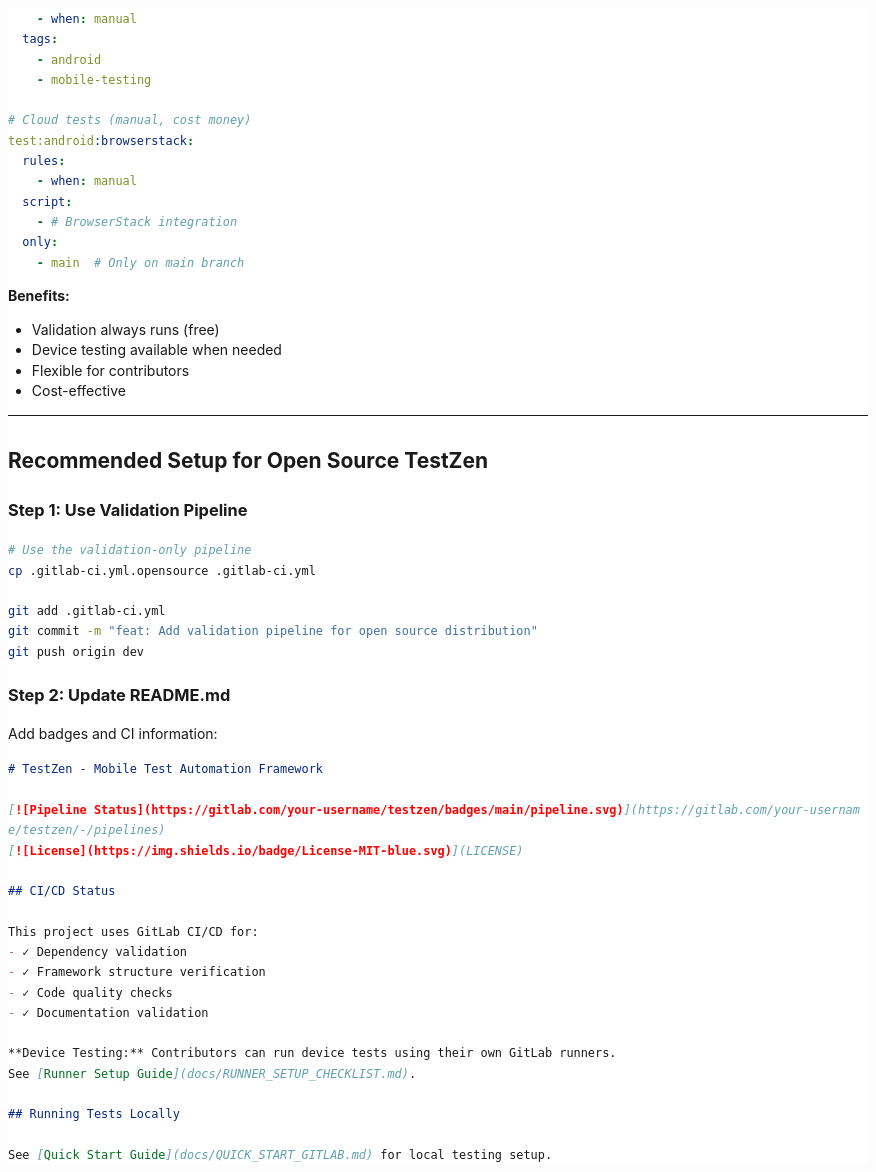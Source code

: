 ```yaml
    - when: manual
  tags:
    - android
    - mobile-testing

# Cloud tests (manual, cost money)
test:android:browserstack:
  rules:
    - when: manual
  script:
    - # BrowserStack integration
  only:
    - main  # Only on main branch
```

**Benefits:**
- Validation always runs (free)
- Device testing available when needed
- Flexible for contributors
- Cost-effective

---

## Recommended Setup for Open Source TestZen

### Step 1: Use Validation Pipeline

```bash
# Use the validation-only pipeline
cp .gitlab-ci.yml.opensource .gitlab-ci.yml

git add .gitlab-ci.yml
git commit -m "feat: Add validation pipeline for open source distribution"
git push origin dev
```

### Step 2: Update README.md

Add badges and CI information:

```markdown
# TestZen - Mobile Test Automation Framework

[![Pipeline Status](https://gitlab.com/your-username/testzen/badges/main/pipeline.svg)](https://gitlab.com/your-username/testzen/-/pipelines)
[![License](https://img.shields.io/badge/License-MIT-blue.svg)](LICENSE)

## CI/CD Status

This project uses GitLab CI/CD for:
- ✓ Dependency validation
- ✓ Framework structure verification
- ✓ Code quality checks
- ✓ Documentation validation

**Device Testing:** Contributors can run device tests using their own GitLab runners.
See [Runner Setup Guide](docs/RUNNER_SETUP_CHECKLIST.md).

## Running Tests Locally

See [Quick Start Guide](docs/QUICK_START_GITLAB.md) for local testing setup.
```
